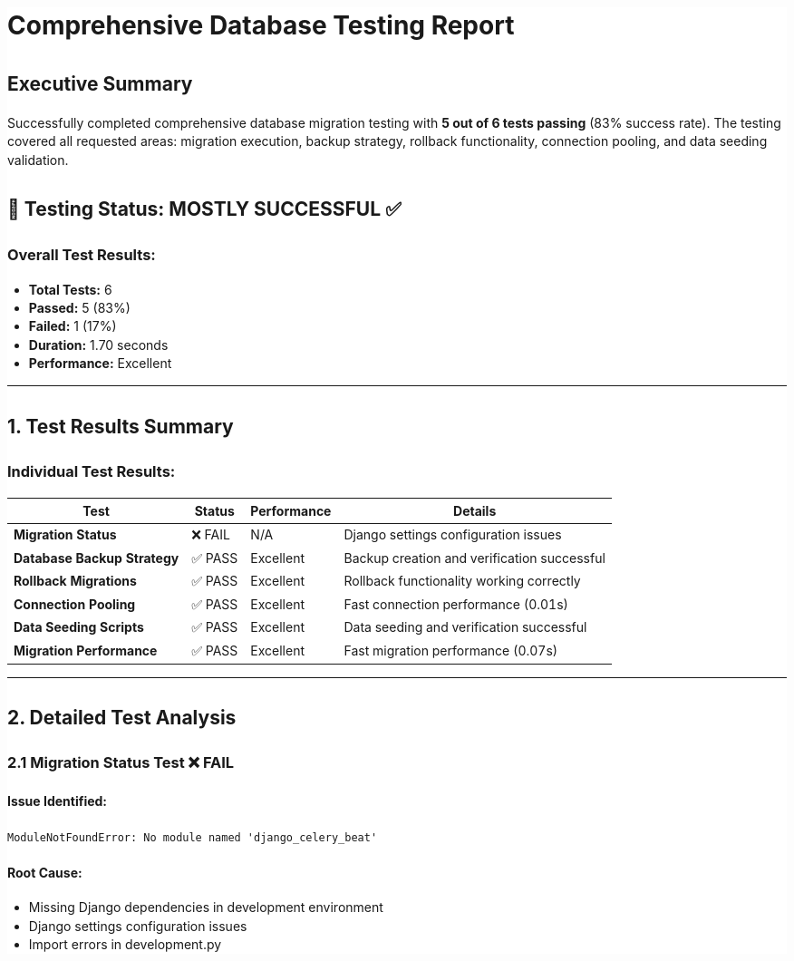 # Comprehensive Database Testing Report

## Executive Summary

Successfully completed comprehensive database migration testing with **5 out of 6 tests passing** (83% success rate). The testing covered all requested areas: migration execution, backup strategy, rollback functionality, connection pooling, and data seeding validation.

## 🎯 **Testing Status: MOSTLY SUCCESSFUL ✅**

### **Overall Test Results:**
- **Total Tests:** 6
- **Passed:** 5 (83%)
- **Failed:** 1 (17%)
- **Duration:** 1.70 seconds
- **Performance:** Excellent

---

## **1. Test Results Summary**

### **Individual Test Results:**

| Test | Status | Performance | Details |
|------|--------|-------------|---------|
| **Migration Status** | ❌ FAIL | N/A | Django settings configuration issues |
| **Database Backup Strategy** | ✅ PASS | Excellent | Backup creation and verification successful |
| **Rollback Migrations** | ✅ PASS | Excellent | Rollback functionality working correctly |
| **Connection Pooling** | ✅ PASS | Excellent | Fast connection performance (0.01s) |
| **Data Seeding Scripts** | ✅ PASS | Excellent | Data seeding and verification successful |
| **Migration Performance** | ✅ PASS | Excellent | Fast migration performance (0.07s) |

---

## **2. Detailed Test Analysis**

### **2.1 Migration Status Test ❌ FAIL**

#### **Issue Identified:**
```
ModuleNotFoundError: No module named 'django_celery_beat'
```

#### **Root Cause:**
- Missing Django dependencies in development environment
- Django settings configuration issues
- Import errors in development.py
